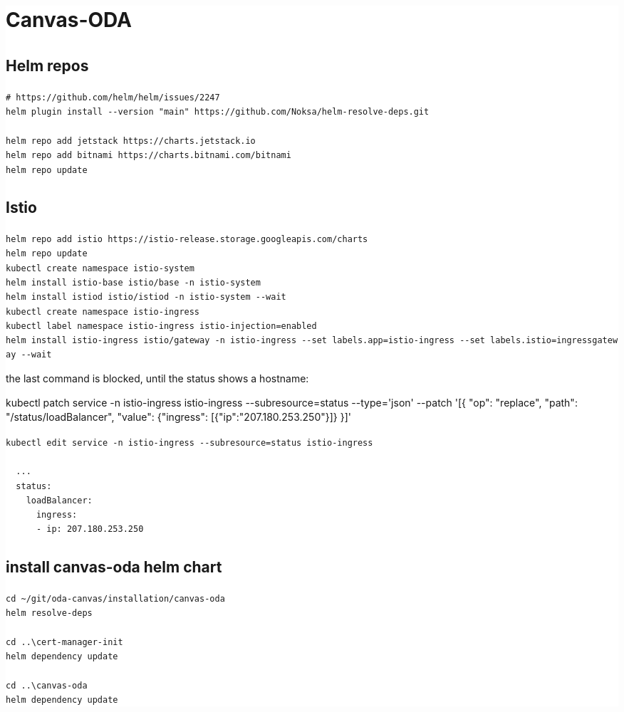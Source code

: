
# Canvas-ODA

## Helm repos

```
# https://github.com/helm/helm/issues/2247
helm plugin install --version "main" https://github.com/Noksa/helm-resolve-deps.git

helm repo add jetstack https://charts.jetstack.io
helm repo add bitnami https://charts.bitnami.com/bitnami
helm repo update
```

## Istio

```
helm repo add istio https://istio-release.storage.googleapis.com/charts
helm repo update
kubectl create namespace istio-system
helm install istio-base istio/base -n istio-system
helm install istiod istio/istiod -n istio-system --wait
kubectl create namespace istio-ingress
kubectl label namespace istio-ingress istio-injection=enabled
helm install istio-ingress istio/gateway -n istio-ingress --set labels.app=istio-ingress --set labels.istio=ingressgateway --wait
```

the last command is blocked, until the status shows a hostname:

 kubectl patch service -n istio-ingress istio-ingress --subresource=status --type='json' --patch '[{ "op": "replace", "path": "/status/loadBalancer", "value": {"ingress": [{"ip":"207.180.253.250"}]} }]'

```
kubectl edit service -n istio-ingress --subresource=status istio-ingress

  ...
  status:
    loadBalancer:
      ingress:
      - ip: 207.180.253.250
```

## install canvas-oda helm chart

```
cd ~/git/oda-canvas/installation/canvas-oda
helm resolve-deps

cd ..\cert-manager-init
helm dependency update

cd ..\canvas-oda
helm dependency update
```
